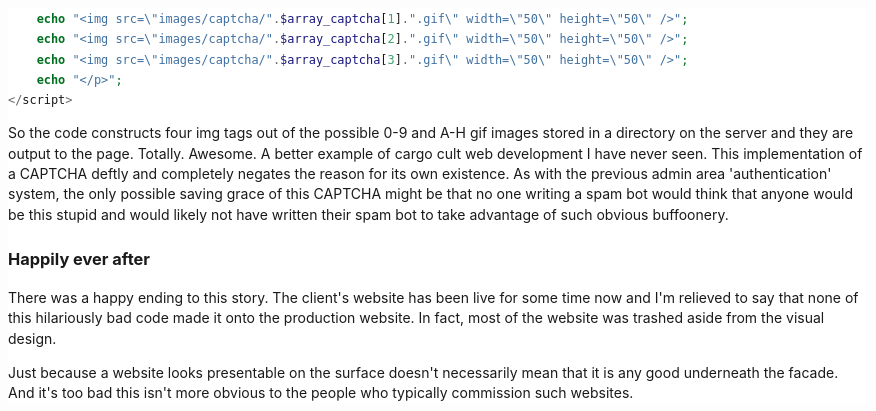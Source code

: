 ```php
	echo "<img src=\"images/captcha/".$array_captcha[1].".gif\" width=\"50\" height=\"50\" />";
	echo "<img src=\"images/captcha/".$array_captcha[2].".gif\" width=\"50\" height=\"50\" />";
	echo "<img src=\"images/captcha/".$array_captcha[3].".gif\" width=\"50\" height=\"50\" />";
	echo "</p>";
</script>
```

So the code constructs four img tags out of the possible 0-9 and A-H gif images stored in a directory on the server and they are output to the page. Totally. Awesome. A better example of cargo cult web development I have never seen. This implementation of a CAPTCHA deftly and completely negates the reason for its own existence. As with the previous admin area 'authentication' system, the only possible saving grace of this CAPTCHA might be that no one writing a spam bot would think that anyone would be this stupid and would likely not have written their spam bot to take advantage of such obvious buffoonery.

### Happily ever after

There was a happy ending to this story. The client's website has been live for some time now and I'm relieved to say that none of this hilariously bad code made it onto the production website. In fact, most of the website was trashed aside from the visual design.

Just because a website looks presentable on the surface doesn't necessarily mean that it is any good underneath the facade. And it's too bad this isn't more obvious to the people who typically commission such websites.
